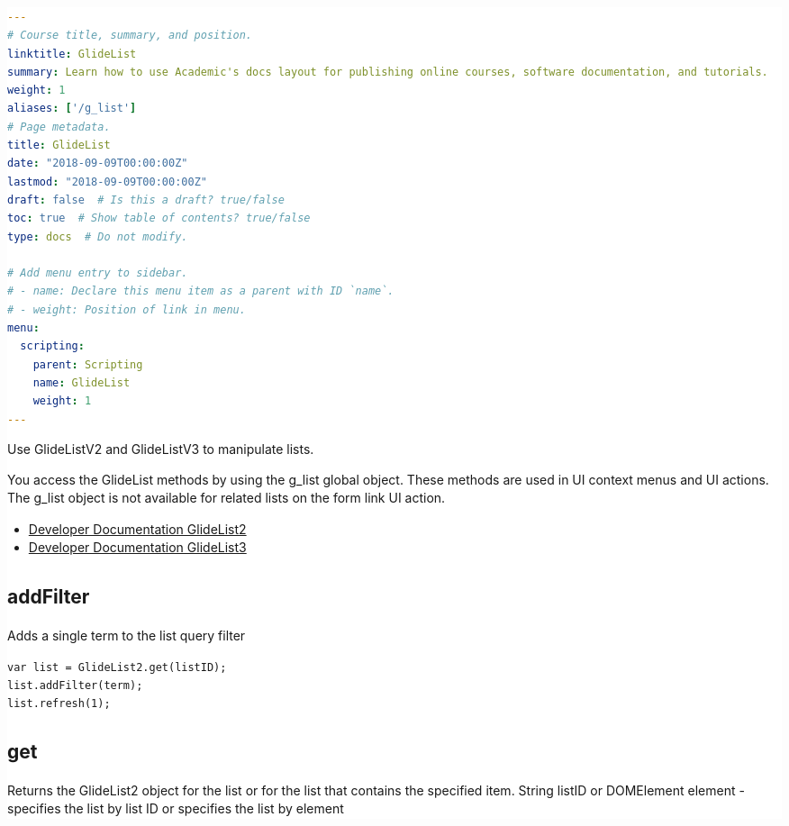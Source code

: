 ```yaml
---
# Course title, summary, and position.
linktitle: GlideList
summary: Learn how to use Academic's docs layout for publishing online courses, software documentation, and tutorials.
weight: 1
aliases: ['/g_list']
# Page metadata.
title: GlideList
date: "2018-09-09T00:00:00Z"
lastmod: "2018-09-09T00:00:00Z"
draft: false  # Is this a draft? true/false
toc: true  # Show table of contents? true/false
type: docs  # Do not modify.

# Add menu entry to sidebar.
# - name: Declare this menu item as a parent with ID `name`.
# - weight: Position of link in menu.
menu:
  scripting:
    parent: Scripting
    name: GlideList
    weight: 1
---
```


Use GlideListV2 and GlideListV3 to manipulate lists.

You access the GlideList methods by using the g\_list global object.
These methods are used in UI context menus and UI actions. The g\_list
object is not available for related lists on the form link UI action.

-   [Developer Documentation
    GlideList2](https://docs.servicenow.com/bundle/kingston-application-development/page/app-store/dev_portal/API_reference/GlideList2/concept/c_GlideList2API.html)
-   [Developer Documentation
    GlideList3](https://docs.servicenow.com/bundle/kingston-application-development/page/app-store/dev_portal/API_reference/GlideListV3/concept/c_GlideListV3API.html)

## addFilter

Adds a single term to the list query filter

``` {.js}
var list = GlideList2.get(listID);
list.addFilter(term);
list.refresh(1);
```

## get

Returns the GlideList2 object for the list or for the list that contains
the specified item. String listID or DOMElement element - specifies the
list by list ID or specifies the list by element
